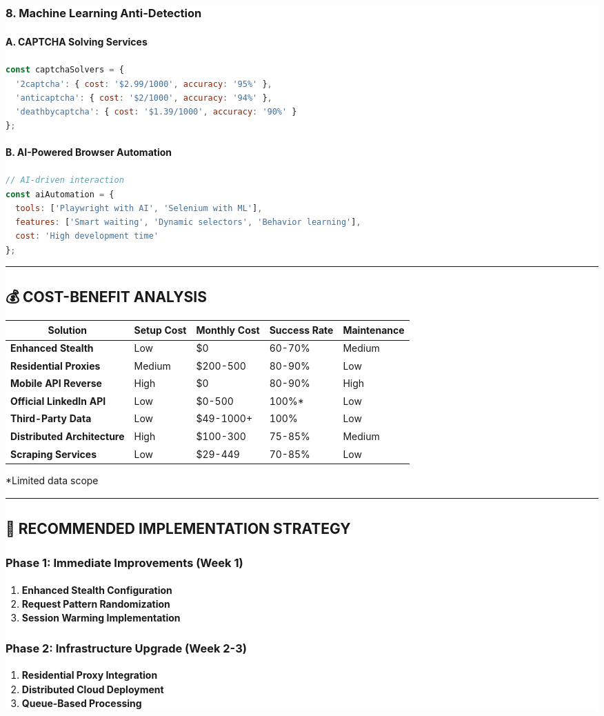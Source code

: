 ### **8. Machine Learning Anti-Detection**

#### **A. CAPTCHA Solving Services**
```javascript
const captchaSolvers = {
  '2captcha': { cost: '$2.99/1000', accuracy: '95%' },
  'anticaptcha': { cost: '$2/1000', accuracy: '94%' },
  'deathbycaptcha': { cost: '$1.39/1000', accuracy: '90%' }
};
```

#### **B. AI-Powered Browser Automation**
```javascript
// AI-driven interaction
const aiAutomation = {
  tools: ['Playwright with AI', 'Selenium with ML'],
  features: ['Smart waiting', 'Dynamic selectors', 'Behavior learning'],
  cost: 'High development time'
};
```

---

## 💰 **COST-BENEFIT ANALYSIS**

| Solution | Setup Cost | Monthly Cost | Success Rate | Maintenance |
|----------|------------|--------------|--------------|-------------|
| **Enhanced Stealth** | Low | $0 | 60-70% | Medium |
| **Residential Proxies** | Medium | $200-500 | 80-90% | Low |
| **Mobile API Reverse** | High | $0 | 80-90% | High |
| **Official LinkedIn API** | Low | $0-500 | 100%* | Low |
| **Third-Party Data** | Low | $49-1000+ | 100% | Low |
| **Distributed Architecture** | High | $100-300 | 75-85% | Medium |
| **Scraping Services** | Low | $29-449 | 70-85% | Low |

*Limited data scope

---

## 🎯 **RECOMMENDED IMPLEMENTATION STRATEGY**

### **Phase 1: Immediate Improvements (Week 1)**
1. **Enhanced Stealth Configuration**
2. **Request Pattern Randomization**
3. **Session Warming Implementation**

### **Phase 2: Infrastructure Upgrade (Week 2-3)**
1. **Residential Proxy Integration**
2. **Distributed Cloud Deployment**
3. **Queue-Based Processing**

